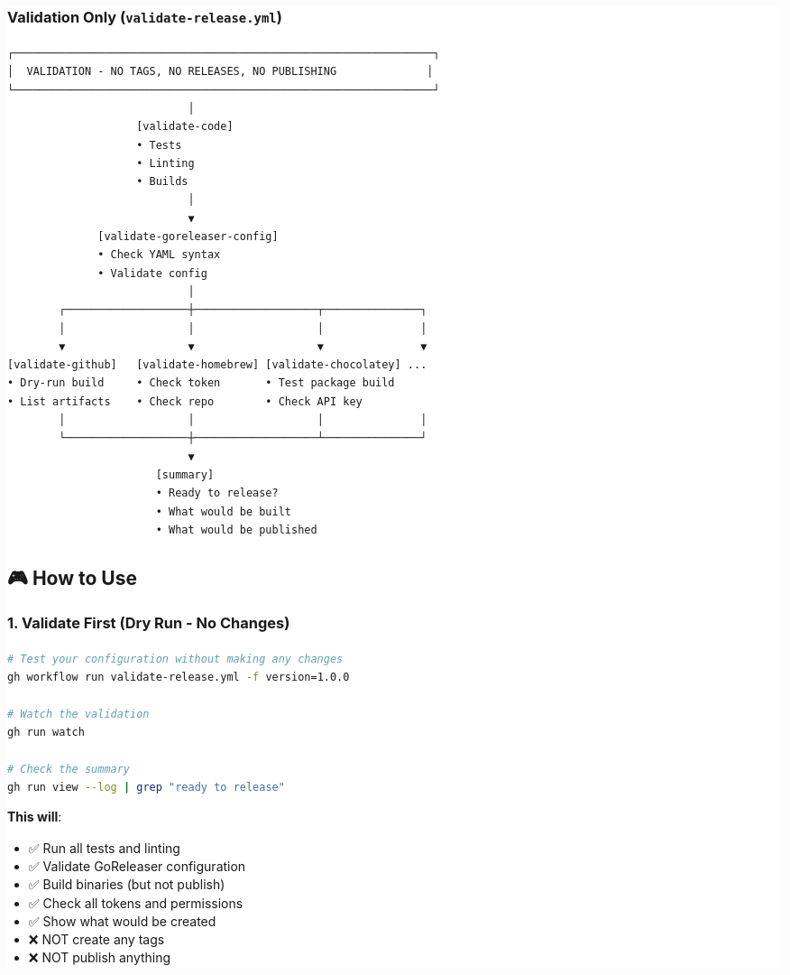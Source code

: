 ### Validation Only (`validate-release.yml`)

```
┌─────────────────────────────────────────────────────────────────┐
│  VALIDATION - NO TAGS, NO RELEASES, NO PUBLISHING              │
└─────────────────────────────────────────────────────────────────┘
                            │
                    [validate-code]
                    • Tests
                    • Linting  
                    • Builds
                            │
                            ▼
              [validate-goreleaser-config]
              • Check YAML syntax
              • Validate config
                            │
        ┌───────────────────┼───────────────────┬───────────────┐
        │                   │                   │               │
        ▼                   ▼                   ▼               ▼
[validate-github]   [validate-homebrew] [validate-chocolatey] ...
• Dry-run build     • Check token       • Test package build
• List artifacts    • Check repo        • Check API key
        │                   │                   │               │
        └───────────────────┼───────────────────┴───────────────┘
                            ▼
                       [summary]
                       • Ready to release?
                       • What would be built
                       • What would be published
```

## 🎮 How to Use

### 1. Validate First (Dry Run - No Changes)

```bash
# Test your configuration without making any changes
gh workflow run validate-release.yml -f version=1.0.0

# Watch the validation
gh run watch

# Check the summary
gh run view --log | grep "ready to release"
```

**This will**:
- ✅ Run all tests and linting
- ✅ Validate GoReleaser configuration
- ✅ Build binaries (but not publish)
- ✅ Check all tokens and permissions
- ✅ Show what would be created
- ❌ NOT create any tags
- ❌ NOT publish anything
